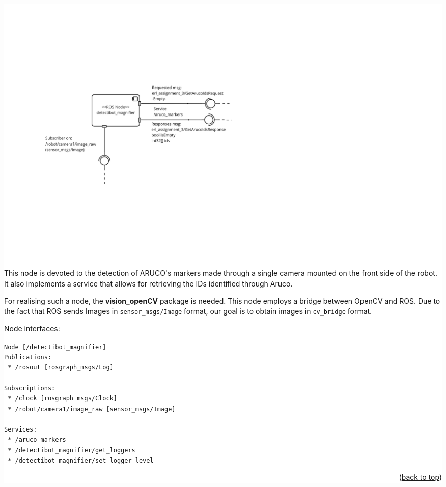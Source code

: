 <img src="https://github.com/HolyStone95/ExperimentalRoboticsAssignment3/blob/master/media/component_diagrams/v1/erl_assignment_3_detectibot_magnifier.jpg" width= 500 height=500>
</p>

This node is devoted to the detection of ARUCO's markers made through a single camera mounted on the front side of the robot.
It also implements a service that allows for retrieving the IDs identified through Aruco.

For realising such a node, the **vision_openCV** package is needed. This node employs a bridge between OpenCV and ROS. Due to the fact that ROS sends Images in `sensor_msgs/Image` format, our goal is to obtain images in `cv_bridge` format.

Node interfaces:
```Plain txt
Node [/detectibot_magnifier]
Publications:
 * /rosout [rosgraph_msgs/Log]

Subscriptions:
 * /clock [rosgraph_msgs/Clock]
 * /robot/camera1/image_raw [sensor_msgs/Image]

Services:
 * /aruco_markers
 * /detectibot_magnifier/get_loggers
 * /detectibot_magnifier/set_logger_level
```
<p align="right">(<a href="#top">back to top</a>)</p>
